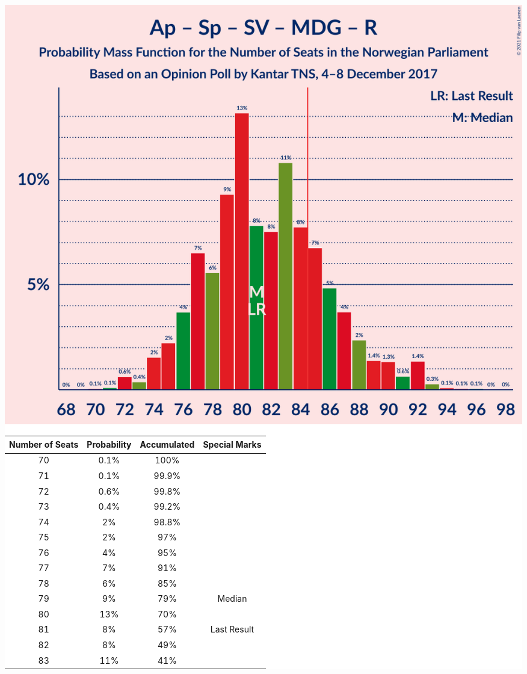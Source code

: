 ![Graph with seats probability mass function not yet produced](2017-12-08-KantarTNS-coalitions-seats-pmf-ap–sp–sv–mdg–r.png "Seats Probability Mass Function")

| Number of Seats | Probability | Accumulated | Special Marks |
|:---------------:|:-----------:|:-----------:|:-------------:|
| 70 | 0.1% | 100% |  |
| 71 | 0.1% | 99.9% |  |
| 72 | 0.6% | 99.8% |  |
| 73 | 0.4% | 99.2% |  |
| 74 | 2% | 98.8% |  |
| 75 | 2% | 97% |  |
| 76 | 4% | 95% |  |
| 77 | 7% | 91% |  |
| 78 | 6% | 85% |  |
| 79 | 9% | 79% | Median |
| 80 | 13% | 70% |  |
| 81 | 8% | 57% | Last Result |
| 82 | 8% | 49% |  |
| 83 | 11% | 41% |  |